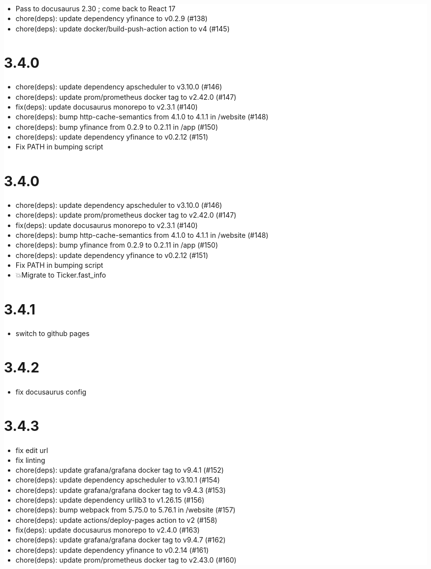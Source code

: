 - Pass to docusaurus 2.30 ; come back to React 17
- chore(deps): update dependency yfinance to v0.2.9 (#138)
- chore(deps): update docker/build-push-action action to v4 (#145)
  

# 3.4.0

- chore(deps): update dependency apscheduler to v3.10.0 (#146)
- chore(deps): update prom/prometheus docker tag to v2.42.0 (#147)
- fix(deps): update docusaurus monorepo to v2.3.1 (#140)
- chore(deps): bump http-cache-semantics from 4.1.0 to 4.1.1 in /website (#148)
- chore(deps): bump yfinance from 0.2.9 to 0.2.11 in /app (#150)
- chore(deps): update dependency yfinance to v0.2.12 (#151)
- Fix PATH in bumping script
  

# 3.4.0

- chore(deps): update dependency apscheduler to v3.10.0 (#146)
- chore(deps): update prom/prometheus docker tag to v2.42.0 (#147)
- fix(deps): update docusaurus monorepo to v2.3.1 (#140)
- chore(deps): bump http-cache-semantics from 4.1.0 to 4.1.1 in /website (#148)
- chore(deps): bump yfinance from 0.2.9 to 0.2.11 in /app (#150)
- chore(deps): update dependency yfinance to v0.2.12 (#151)
- Fix PATH in bumping script
- 💥Migrate to Ticker.fast_info
  

# 3.4.1

- switch to github pages
  

# 3.4.2

- fix docusaurus config
  

# 3.4.3

- fix edit url
- fix linting
- chore(deps): update grafana/grafana docker tag to v9.4.1 (#152)
- chore(deps): update dependency apscheduler to v3.10.1 (#154)
- chore(deps): update grafana/grafana docker tag to v9.4.3 (#153)
- chore(deps): update dependency urllib3 to v1.26.15 (#156)
- chore(deps): bump webpack from 5.75.0 to 5.76.1 in /website (#157)
- chore(deps): update actions/deploy-pages action to v2 (#158)
- fix(deps): update docusaurus monorepo to v2.4.0 (#163)
- chore(deps): update grafana/grafana docker tag to v9.4.7 (#162)
- chore(deps): update dependency yfinance to v0.2.14 (#161)
- chore(deps): update prom/prometheus docker tag to v2.43.0 (#160)
  